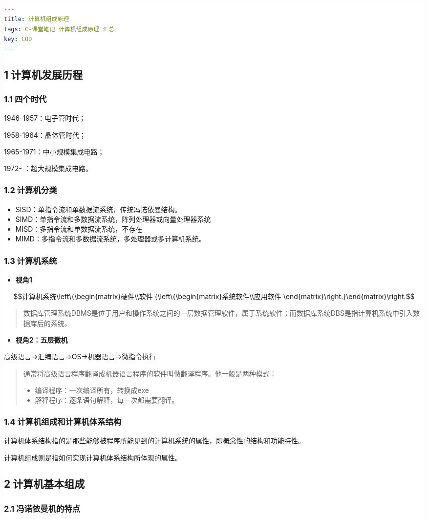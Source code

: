 ```yaml
---
title: 计算机组成原理
tags: C-课堂笔记 计算机组成原理 汇总
key: COD
---
```




## 1 计算机发展历程

### 1.1 四个时代

1946-1957：电子管时代；

1958-1964：晶体管时代；

1965-1971：中小规模集成电路；

1972- ：超大规模集成电路。


### 1.2 计算机分类

- SISD：单指令流和单数据流系统，传统冯诺依曼结构。
- SIMD：单指令流和多数据流系统，阵列处理器或向量处理器系统
- MISD：多指令流和单数据流系统，不存在
- MIMD：多指令流和多数据流系统，多处理器或多计算机系统。

### 1.3 计算机系统

- **视角1**

$$计算机系统\left\{\begin{matrix}硬件\\软件 {\left\{\begin{matrix}系统软件\\应用软件 \end{matrix}\right.}\end{matrix}\right.$$

> 数据库管理系统DBMS是位于用户和操作系统之间的一层数据管理软件，属于系统软件；而数据库系统DBS是指计算机系统中引入数据库后的系统。

- **视角2：五层微机**

高级语言$\to$汇编语言$\to$OS$\to$机器语言$\to$微指令执行

> 通常将高级语言程序翻译成机器语言程序的软件叫做翻译程序。他一般是两种模式：
> - 编译程序：一次编译所有，转换成exe
> - 解释程序：逐条语句解释，每一次都需要翻译。

### 1.4 计算机组成和计算机体系结构

计算机体系结构指的是那些能够被程序所能见到的计算机系统的属性，即概念性的结构和功能特性。

计算机组成则是指如何实现计算机体系结构所体现的属性。

## 2 计算机基本组成

### 2.1 冯诺依曼机的特点
